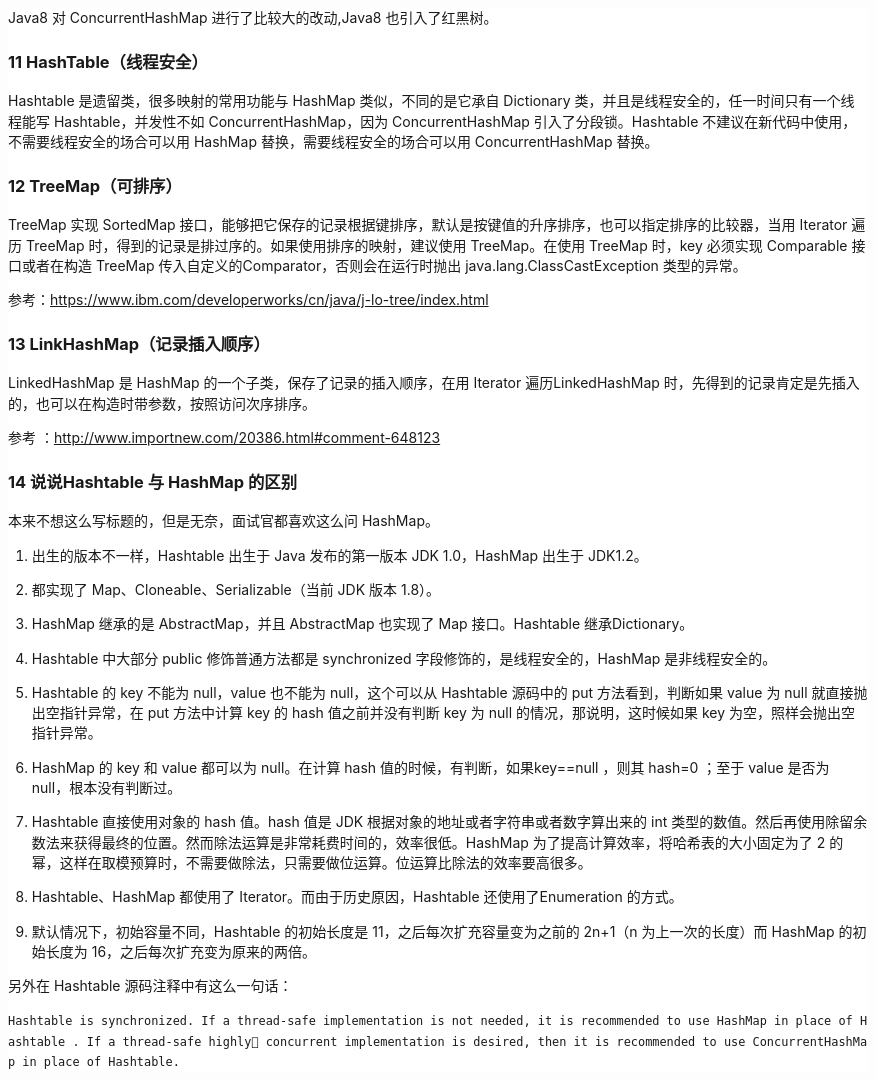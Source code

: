 Java8 对 ConcurrentHashMap 进行了比较大的改动,Java8 也引入了红黑树。



### 11 HashTable（线程安全）

Hashtable 是遗留类，很多映射的常用功能与 HashMap 类似，不同的是它承自 Dictionary 类，并且是线程安全的，任一时间只有一个线程能写 Hashtable，并发性不如 ConcurrentHashMap，因为 ConcurrentHashMap 引入了分段锁。Hashtable 不建议在新代码中使用，不需要线程安全的场合可以用 HashMap 替换，需要线程安全的场合可以用 ConcurrentHashMap 替换。



### 12  TreeMap（可排序）

TreeMap 实现 SortedMap 接口，能够把它保存的记录根据键排序，默认是按键值的升序排序，也可以指定排序的比较器，当用 Iterator 遍历 TreeMap 时，得到的记录是排过序的。如果使用排序的映射，建议使用 TreeMap。在使用 TreeMap 时，key 必须实现 Comparable 接口或者在构造 TreeMap 传入自定义的Comparator，否则会在运行时抛出 java.lang.ClassCastException 类型的异常。

参考：https://www.ibm.com/developerworks/cn/java/j-lo-tree/index.html



### 13 LinkHashMap（记录插入顺序）

LinkedHashMap 是 HashMap 的一个子类，保存了记录的插入顺序，在用 Iterator 遍历LinkedHashMap 时，先得到的记录肯定是先插入的，也可以在构造时带参数，按照访问次序排序。

参考 ：http://www.importnew.com/20386.html#comment-648123



### 14 说说Hashtable 与 HashMap 的区别

本来不想这么写标题的，但是无奈，面试官都喜欢这么问 HashMap。 

1. 出生的版本不一样，Hashtable 出生于 Java 发布的第一版本 JDK 1.0，HashMap 出生于 JDK1.2。 

2. 都实现了 Map、Cloneable、Serializable（当前 JDK 版本 1.8）。

3. HashMap 继承的是 AbstractMap，并且 AbstractMap 也实现了 Map 接口。Hashtable 继承Dictionary。 

4. Hashtable 中大部分 public 修饰普通方法都是 synchronized 字段修饰的，是线程安全的，HashMap 是非线程安全的。

5. Hashtable 的 key 不能为 null，value 也不能为 null，这个可以从 Hashtable 源码中的 put 方法看到，判断如果 value 为 null 就直接抛出空指针异常，在 put 方法中计算 key 的 hash 值之前并没有判断 key 为 null 的情况，那说明，这时候如果 key 为空，照样会抛出空指针异常。

6. HashMap 的 key 和 value 都可以为 null。在计算 hash 值的时候，有判断，如果key==null ，则其 hash=0 ；至于 value 是否为 null，根本没有判断过。

7. Hashtable 直接使用对象的 hash 值。hash 值是 JDK 根据对象的地址或者字符串或者数字算出来的 int 类型的数值。然后再使用除留余数法来获得最终的位置。然而除法运算是非常耗费时间的，效率很低。HashMap 为了提高计算效率，将哈希表的大小固定为了 2 的幂，这样在取模预算时，不需要做除法，只需要做位运算。位运算比除法的效率要高很多。

8. Hashtable、HashMap 都使用了 Iterator。而由于历史原因，Hashtable 还使用了Enumeration 的方式。

9. 默认情况下，初始容量不同，Hashtable 的初始长度是 11，之后每次扩充容量变为之前的 2n+1（n 为上一次的长度）而 HashMap 的初始长度为 16，之后每次扩充变为原来的两倍。

另外在 Hashtable 源码注释中有这么一句话：

```
Hashtable is synchronized. If a thread-safe implementation is not needed, it is recommended to use HashMap in place of Hashtable . If a thread-safe highly concurrent implementation is desired, then it is recommended to use ConcurrentHashMap in place of Hashtable.
```
